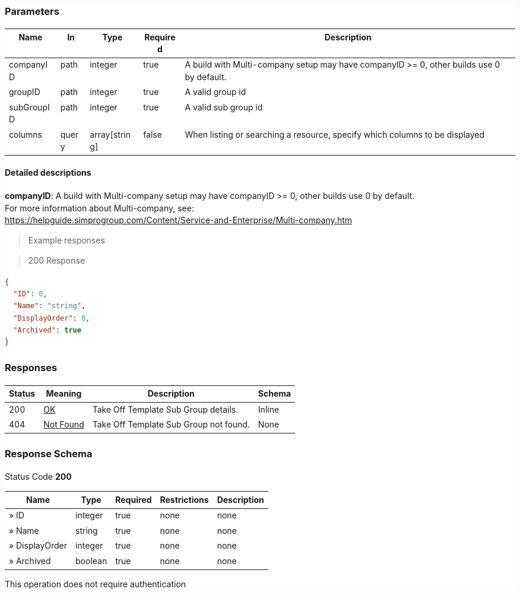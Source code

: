 <h3 id="8de30c1113b4d9ad03f98c22d1afc5d1-parameters">Parameters</h3>

|Name|In|Type|Required|Description|
|---|---|---|---|---|
|companyID|path|integer|true|A build with Multi-company setup may have companyID >= 0, other builds use 0 by default.<br />|
|groupID|path|integer|true|A valid group id|
|subGroupID|path|integer|true|A valid sub group id|
|columns|query|array[string]|false|When listing or searching a resource, specify which columns to be displayed|

#### Detailed descriptions

**companyID**: A build with Multi-company setup may have companyID >= 0, other builds use 0 by default.<br />
For more information about Multi-company, see:<br />
https://helpguide.simprogroup.com/Content/Service-and-Enterprise/Multi-company.htm

> Example responses

> 200 Response

```json
{
  "ID": 0,
  "Name": "string",
  "DisplayOrder": 0,
  "Archived": true
}
```

<h3 id="8de30c1113b4d9ad03f98c22d1afc5d1-responses">Responses</h3>

|Status|Meaning|Description|Schema|
|---|---|---|---|
|200|[OK](https://tools.ietf.org/html/rfc7231#section-6.3.1)|Take Off Template Sub Group details.|Inline|
|404|[Not Found](https://tools.ietf.org/html/rfc7231#section-6.5.4)|Take Off Template Sub Group not found.|None|

<h3 id="8de30c1113b4d9ad03f98c22d1afc5d1-responseschema">Response Schema</h3>

Status Code **200**

|Name|Type|Required|Restrictions|Description|
|---|---|---|---|---|
|» ID|integer|true|none|none|
|» Name|string|true|none|none|
|» DisplayOrder|integer|true|none|none|
|» Archived|boolean|true|none|none|

<aside class="success">
This operation does not require authentication
</aside>
